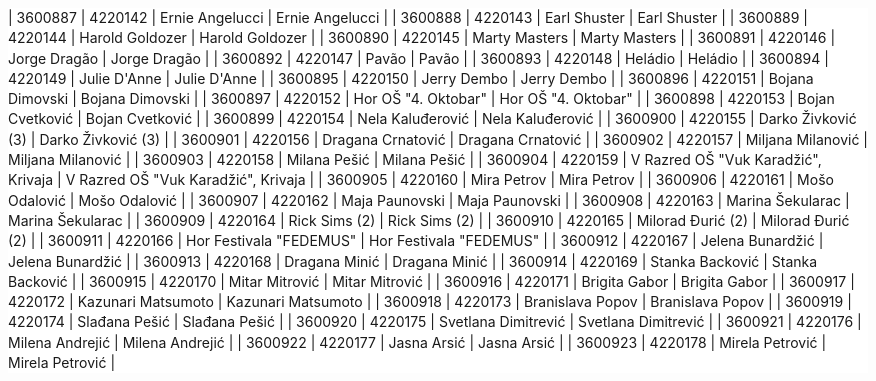| 3600887 | 4220142 | Ernie Angelucci | Ernie Angelucci |
| 3600888 | 4220143 | Earl Shuster | Earl Shuster |
| 3600889 | 4220144 | Harold Goldozer | Harold Goldozer |
| 3600890 | 4220145 | Marty Masters | Marty Masters |
| 3600891 | 4220146 | Jorge Dragão | Jorge Dragão |
| 3600892 | 4220147 | Pavão | Pavão |
| 3600893 | 4220148 | Heládio | Heládio |
| 3600894 | 4220149 | Julie D'Anne | Julie D'Anne |
| 3600895 | 4220150 | Jerry Dembo | Jerry Dembo |
| 3600896 | 4220151 | Bojana Dimovski | Bojana Dimovski |
| 3600897 | 4220152 | Hor OŠ "4. Oktobar" | Hor OŠ "4. Oktobar" |
| 3600898 | 4220153 | Bojan Cvetković | Bojan Cvetković |
| 3600899 | 4220154 | Nela Kaluđerović | Nela Kaluđerović |
| 3600900 | 4220155 | Darko Živković (3) | Darko Živković (3) |
| 3600901 | 4220156 | Dragana Crnatović | Dragana Crnatović |
| 3600902 | 4220157 | Miljana Milanović | Miljana Milanović |
| 3600903 | 4220158 | Milana Pešić | Milana Pešić |
| 3600904 | 4220159 | V Razred OŠ "Vuk Karadžić", Krivaja | V Razred OŠ "Vuk Karadžić", Krivaja |
| 3600905 | 4220160 | Mira Petrov | Mira Petrov |
| 3600906 | 4220161 | Mošo Odalović | Mošo Odalović |
| 3600907 | 4220162 | Maja Paunovski | Maja Paunovski |
| 3600908 | 4220163 | Marina Šekularac | Marina Šekularac |
| 3600909 | 4220164 | Rick Sims (2) | Rick Sims (2) |
| 3600910 | 4220165 | Milorad Đurić (2) | Milorad Đurić (2) |
| 3600911 | 4220166 | Hor Festivala "FEDEMUS" | Hor Festivala "FEDEMUS" |
| 3600912 | 4220167 | Jelena Bunardžić | Jelena Bunardžić |
| 3600913 | 4220168 | Dragana Minić | Dragana Minić |
| 3600914 | 4220169 | Stanka Backović | Stanka Backović |
| 3600915 | 4220170 | Mitar Mitrović | Mitar Mitrović |
| 3600916 | 4220171 | Brigita Gabor | Brigita Gabor |
| 3600917 | 4220172 | Kazunari Matsumoto | Kazunari Matsumoto |
| 3600918 | 4220173 | Branislava Popov | Branislava Popov |
| 3600919 | 4220174 | Slađana Pešić | Slađana Pešić |
| 3600920 | 4220175 | Svetlana Dimitrević | Svetlana Dimitrević |
| 3600921 | 4220176 | Milena Andrejić | Milena Andrejić |
| 3600922 | 4220177 | Jasna Arsić | Jasna Arsić |
| 3600923 | 4220178 | Mirela Petrović | Mirela Petrović |